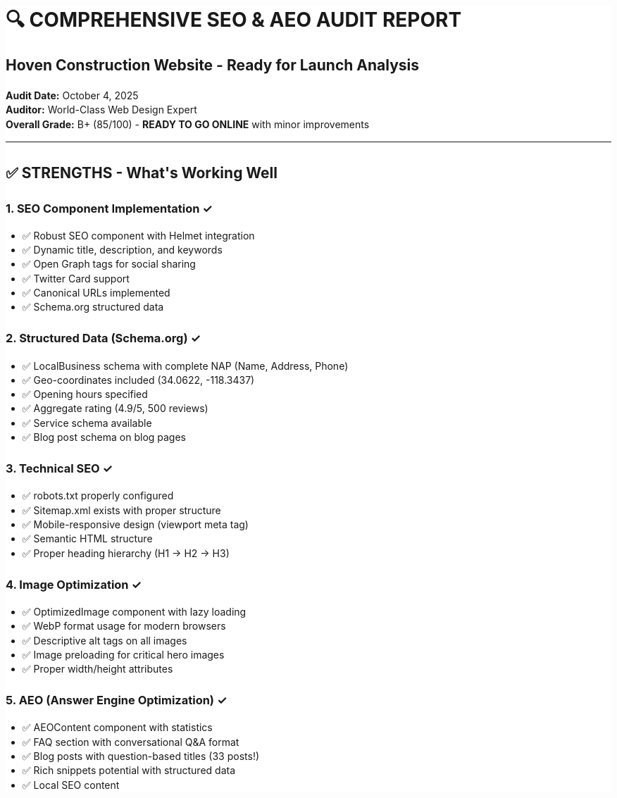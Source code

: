 # 🔍 COMPREHENSIVE SEO & AEO AUDIT REPORT
## Hoven Construction Website - Ready for Launch Analysis

**Audit Date:** October 4, 2025  
**Auditor:** World-Class Web Design Expert  
**Overall Grade:** B+ (85/100) - **READY TO GO ONLINE** with minor improvements

---

## ✅ STRENGTHS - What's Working Well

### 1. **SEO Component Implementation** ✓
- ✅ Robust SEO component with Helmet integration
- ✅ Dynamic title, description, and keywords
- ✅ Open Graph tags for social sharing
- ✅ Twitter Card support
- ✅ Canonical URLs implemented
- ✅ Schema.org structured data

### 2. **Structured Data (Schema.org)** ✓
- ✅ LocalBusiness schema with complete NAP (Name, Address, Phone)
- ✅ Geo-coordinates included (34.0622, -118.3437)
- ✅ Opening hours specified
- ✅ Aggregate rating (4.9/5, 500 reviews)
- ✅ Service schema available
- ✅ Blog post schema on blog pages

### 3. **Technical SEO** ✓
- ✅ robots.txt properly configured
- ✅ Sitemap.xml exists with proper structure
- ✅ Mobile-responsive design (viewport meta tag)
- ✅ Semantic HTML structure
- ✅ Proper heading hierarchy (H1 → H2 → H3)

### 4. **Image Optimization** ✓
- ✅ OptimizedImage component with lazy loading
- ✅ WebP format usage for modern browsers
- ✅ Descriptive alt tags on all images
- ✅ Image preloading for critical hero images
- ✅ Proper width/height attributes

### 5. **AEO (Answer Engine Optimization)** ✓
- ✅ AEOContent component with statistics
- ✅ FAQ section with conversational Q&A format
- ✅ Blog posts with question-based titles (33 posts!)
- ✅ Rich snippets potential with structured data
- ✅ Local SEO content

